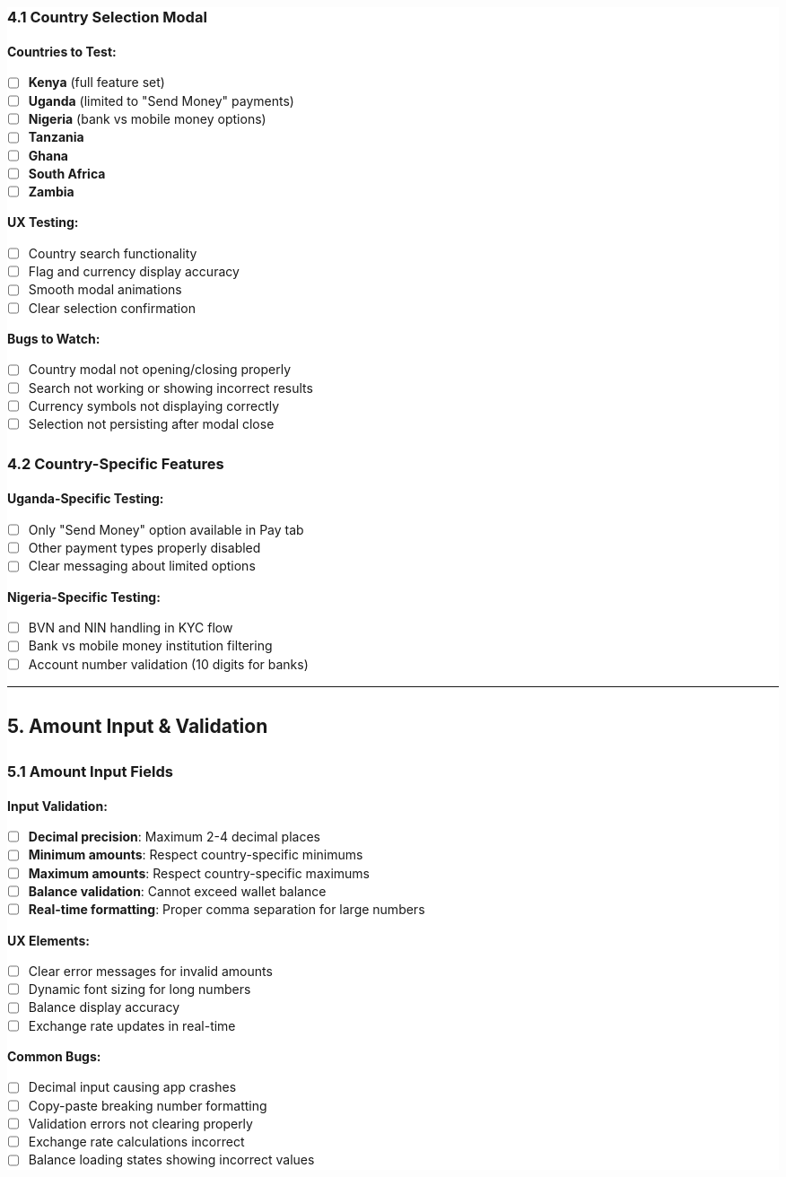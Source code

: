 ### 4.1 Country Selection Modal
**Countries to Test:**
- [ ] **Kenya** (full feature set)
- [ ] **Uganda** (limited to "Send Money" payments)
- [ ] **Nigeria** (bank vs mobile money options)
- [ ] **Tanzania**
- [ ] **Ghana**
- [ ] **South Africa**
- [ ] **Zambia**

**UX Testing:**
- [ ] Country search functionality
- [ ] Flag and currency display accuracy
- [ ] Smooth modal animations
- [ ] Clear selection confirmation

**Bugs to Watch:**
- [ ] Country modal not opening/closing properly
- [ ] Search not working or showing incorrect results
- [ ] Currency symbols not displaying correctly
- [ ] Selection not persisting after modal close

### 4.2 Country-Specific Features
**Uganda-Specific Testing:**
- [ ] Only "Send Money" option available in Pay tab
- [ ] Other payment types properly disabled
- [ ] Clear messaging about limited options

**Nigeria-Specific Testing:**
- [ ] BVN and NIN handling in KYC flow
- [ ] Bank vs mobile money institution filtering
- [ ] Account number validation (10 digits for banks)

---

## 5. Amount Input & Validation

### 5.1 Amount Input Fields
**Input Validation:**
- [ ] **Decimal precision**: Maximum 2-4 decimal places
- [ ] **Minimum amounts**: Respect country-specific minimums
- [ ] **Maximum amounts**: Respect country-specific maximums
- [ ] **Balance validation**: Cannot exceed wallet balance
- [ ] **Real-time formatting**: Proper comma separation for large numbers

**UX Elements:**
- [ ] Clear error messages for invalid amounts
- [ ] Dynamic font sizing for long numbers
- [ ] Balance display accuracy
- [ ] Exchange rate updates in real-time

**Common Bugs:**
- [ ] Decimal input causing app crashes
- [ ] Copy-paste breaking number formatting
- [ ] Validation errors not clearing properly
- [ ] Exchange rate calculations incorrect
- [ ] Balance loading states showing incorrect values
